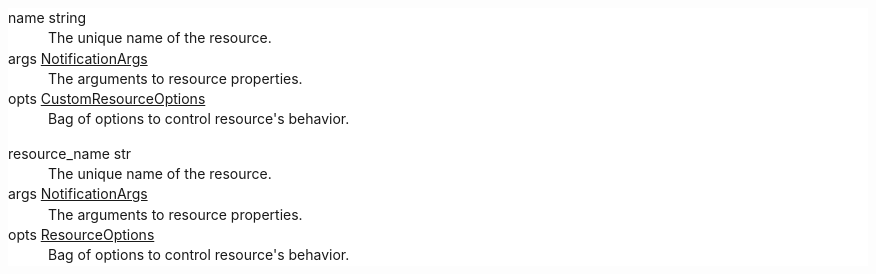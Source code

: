 <div>
<pulumi-choosable type="language" values="javascript,typescript">

<dl class="resources-properties"><dt
        class="property-required" title="Required">
        <span>name</span>
        <span class="property-indicator"></span>
        <span class="property-type">string</span>
    </dt>
    <dd>The unique name of the resource.</dd><dt
        class="property-required" title="Required">
        <span>args</span>
        <span class="property-indicator"></span>
        <span class="property-type"><a href="#inputs">NotificationArgs</a></span>
    </dt>
    <dd>The arguments to resource properties.</dd><dt
        class="property-optional" title="Optional">
        <span>opts</span>
        <span class="property-indicator"></span>
        <span class="property-type"><a href="/docs/reference/pkg/nodejs/pulumi/pulumi/#CustomResourceOptions">CustomResourceOptions</a></span>
    </dt>
    <dd>Bag of options to control resource&#39;s behavior.</dd></dl>

</pulumi-choosable>
</div>

<div>
<pulumi-choosable type="language" values="python">

<dl class="resources-properties"><dt
        class="property-required" title="Required">
        <span>resource_name</span>
        <span class="property-indicator"></span>
        <span class="property-type">str</span>
    </dt>
    <dd>The unique name of the resource.</dd><dt
        class="property-required" title="Required">
        <span>args</span>
        <span class="property-indicator"></span>
        <span class="property-type"><a href="#inputs">NotificationArgs</a></span>
    </dt>
    <dd>The arguments to resource properties.</dd><dt
        class="property-optional" title="Optional">
        <span>opts</span>
        <span class="property-indicator"></span>
        <span class="property-type"><a href="/docs/reference/pkg/python/pulumi/#pulumi.ResourceOptions">ResourceOptions</a></span>
    </dt>
    <dd>Bag of options to control resource&#39;s behavior.</dd></dl>

</pulumi-choosable>
</div>

